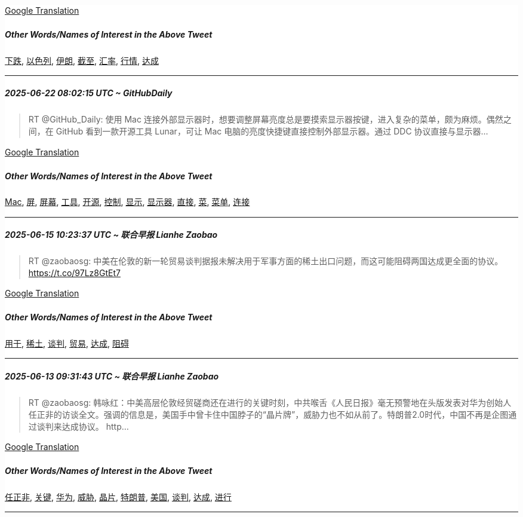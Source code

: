 [Google Translation](https://translate.google.com/?hi=en&tab=TT&sl=zh-CN&tl=en&op=translate&text=RT+%40nanyangpress%3A+%E4%BB%A5%E8%89%B2%E5%88%97%E5%92%8C%E4%BC%8A%E6%9C%97%E5%B7%B2%E7%BB%8F%E5%90%8C%E6%84%8F%E8%BE%BE%E6%88%90%E5%81%9C%E7%81%AB%E5%8D%8F%E8%AE%AE%E7%9A%84%E6%B6%88%E6%81%AF%E4%BC%A0%E5%87%BA%E4%B9%8B%E5%90%8E%EF%BC%8C%E7%BE%8E%E5%85%83%E6%8C%87%E6%95%B0%E5%BA%94%E5%A3%B0%E4%B8%8B%E8%B7%8C%EF%BC%8C%E5%B8%A6%E5%8A%A8%E9%A9%AC%E5%B8%81%E8%B5%B0%E9%AB%98%EF%BC%8C%E6%88%AA%E8%87%B3%E5%91%A8%E4%BA%8C%E4%B8%AD%E5%8D%8812%E6%97%B6%E4%BB%A4%E5%90%89%E6%8A%A54.2520%E5%85%911%E7%BE%8E%E5%85%83%E3%80%82%23%E5%8D%97%E6%B4%8B%E5%95%86%E6%8A%A5+%23%E6%B1%87%E7%8E%87+%23Currencyexchangerates+%23%E9%A9%AC%E5%B8%81%E8%A1%8C%E6%83%85%E7%82%B9%E5%87%BB%E7%9C%8B%E6%9B%B4%E5%A4%9A%EF%BC%9Ahttps%3A%2F%2Ft.co%E2%80%A6)
##### Other Words/Names of Interest in the Above Tweet
[下跌](下跌.md), [以色列](以色列.md), [伊朗](伊朗.md), [截至](截至.md), [汇率](汇率.md), [行情](行情.md), [达成](达成.md)
___
##### 2025-06-22 08:02:15 UTC ~ GitHubDaily
> RT @GitHub_Daily: 使用 Mac 连接外部显示器时，想要调整屏幕亮度总是要摸索显示器按键，进入复杂的菜单，颇为麻烦。偶然之间，在 GitHub 看到一款开源工具 Lunar，可让 Mac 电脑的亮度快捷键直接控制外部显示器。通过 DDC 协议直接与显示器…

[Google Translation](https://translate.google.com/?hi=en&tab=TT&sl=zh-CN&tl=en&op=translate&text=RT+%40GitHub_Daily%3A+%E4%BD%BF%E7%94%A8+Mac+%E8%BF%9E%E6%8E%A5%E5%A4%96%E9%83%A8%E6%98%BE%E7%A4%BA%E5%99%A8%E6%97%B6%EF%BC%8C%E6%83%B3%E8%A6%81%E8%B0%83%E6%95%B4%E5%B1%8F%E5%B9%95%E4%BA%AE%E5%BA%A6%E6%80%BB%E6%98%AF%E8%A6%81%E6%91%B8%E7%B4%A2%E6%98%BE%E7%A4%BA%E5%99%A8%E6%8C%89%E9%94%AE%EF%BC%8C%E8%BF%9B%E5%85%A5%E5%A4%8D%E6%9D%82%E7%9A%84%E8%8F%9C%E5%8D%95%EF%BC%8C%E9%A2%87%E4%B8%BA%E9%BA%BB%E7%83%A6%E3%80%82%E5%81%B6%E7%84%B6%E4%B9%8B%E9%97%B4%EF%BC%8C%E5%9C%A8+GitHub+%E7%9C%8B%E5%88%B0%E4%B8%80%E6%AC%BE%E5%BC%80%E6%BA%90%E5%B7%A5%E5%85%B7+Lunar%EF%BC%8C%E5%8F%AF%E8%AE%A9+Mac+%E7%94%B5%E8%84%91%E7%9A%84%E4%BA%AE%E5%BA%A6%E5%BF%AB%E6%8D%B7%E9%94%AE%E7%9B%B4%E6%8E%A5%E6%8E%A7%E5%88%B6%E5%A4%96%E9%83%A8%E6%98%BE%E7%A4%BA%E5%99%A8%E3%80%82%E9%80%9A%E8%BF%87+DDC+%E5%8D%8F%E8%AE%AE%E7%9B%B4%E6%8E%A5%E4%B8%8E%E6%98%BE%E7%A4%BA%E5%99%A8%E2%80%A6)
##### Other Words/Names of Interest in the Above Tweet
[Mac](Mac.md), [屏](屏.md), [屏幕](屏幕.md), [工具](工具.md), [开源](开源.md), [控制](控制.md), [显示](显示.md), [显示器](显示器.md), [直接](直接.md), [菜](菜.md), [菜单](菜单.md), [连接](连接.md)
___
##### 2025-06-15 10:23:37 UTC ~ 联合早报 Lianhe Zaobao
> RT @zaobaosg: 中美在伦敦的新一轮贸易谈判据报未解决用于军事方面的稀土出口问题，而这可能阻碍两国达成更全面的协议。 https://t.co/97Lz8GtEt7

[Google Translation](https://translate.google.com/?hi=en&tab=TT&sl=zh-CN&tl=en&op=translate&text=RT+%40zaobaosg%3A+%E4%B8%AD%E7%BE%8E%E5%9C%A8%E4%BC%A6%E6%95%A6%E7%9A%84%E6%96%B0%E4%B8%80%E8%BD%AE%E8%B4%B8%E6%98%93%E8%B0%88%E5%88%A4%E6%8D%AE%E6%8A%A5%E6%9C%AA%E8%A7%A3%E5%86%B3%E7%94%A8%E4%BA%8E%E5%86%9B%E4%BA%8B%E6%96%B9%E9%9D%A2%E7%9A%84%E7%A8%80%E5%9C%9F%E5%87%BA%E5%8F%A3%E9%97%AE%E9%A2%98%EF%BC%8C%E8%80%8C%E8%BF%99%E5%8F%AF%E8%83%BD%E9%98%BB%E7%A2%8D%E4%B8%A4%E5%9B%BD%E8%BE%BE%E6%88%90%E6%9B%B4%E5%85%A8%E9%9D%A2%E7%9A%84%E5%8D%8F%E8%AE%AE%E3%80%82+https%3A%2F%2Ft.co%2F97Lz8GtEt7)
##### Other Words/Names of Interest in the Above Tweet
[用于](用于.md), [稀土](稀土.md), [谈判](谈判.md), [贸易](贸易.md), [达成](达成.md), [阻碍](阻碍.md)
___
##### 2025-06-13 09:31:43 UTC ~ 联合早报 Lianhe Zaobao
> RT @zaobaosg: 韩咏红：中美高层伦敦经贸磋商还在进行的关键时刻，中共喉舌《人民日报》毫无预警地在头版发表对华为创始人任正非的访谈全文。强调的信息是，美国手中曾卡住中国脖子的“晶片牌”，威胁力也不如从前了。特朗普2.0时代，中国不再是企图通过谈判来达成协议。 http…

[Google Translation](https://translate.google.com/?hi=en&tab=TT&sl=zh-CN&tl=en&op=translate&text=RT+%40zaobaosg%3A+%E9%9F%A9%E5%92%8F%E7%BA%A2%EF%BC%9A%E4%B8%AD%E7%BE%8E%E9%AB%98%E5%B1%82%E4%BC%A6%E6%95%A6%E7%BB%8F%E8%B4%B8%E7%A3%8B%E5%95%86%E8%BF%98%E5%9C%A8%E8%BF%9B%E8%A1%8C%E7%9A%84%E5%85%B3%E9%94%AE%E6%97%B6%E5%88%BB%EF%BC%8C%E4%B8%AD%E5%85%B1%E5%96%89%E8%88%8C%E3%80%8A%E4%BA%BA%E6%B0%91%E6%97%A5%E6%8A%A5%E3%80%8B%E6%AF%AB%E6%97%A0%E9%A2%84%E8%AD%A6%E5%9C%B0%E5%9C%A8%E5%A4%B4%E7%89%88%E5%8F%91%E8%A1%A8%E5%AF%B9%E5%8D%8E%E4%B8%BA%E5%88%9B%E5%A7%8B%E4%BA%BA%E4%BB%BB%E6%AD%A3%E9%9D%9E%E7%9A%84%E8%AE%BF%E8%B0%88%E5%85%A8%E6%96%87%E3%80%82%E5%BC%BA%E8%B0%83%E7%9A%84%E4%BF%A1%E6%81%AF%E6%98%AF%EF%BC%8C%E7%BE%8E%E5%9B%BD%E6%89%8B%E4%B8%AD%E6%9B%BE%E5%8D%A1%E4%BD%8F%E4%B8%AD%E5%9B%BD%E8%84%96%E5%AD%90%E7%9A%84%E2%80%9C%E6%99%B6%E7%89%87%E7%89%8C%E2%80%9D%EF%BC%8C%E5%A8%81%E8%83%81%E5%8A%9B%E4%B9%9F%E4%B8%8D%E5%A6%82%E4%BB%8E%E5%89%8D%E4%BA%86%E3%80%82%E7%89%B9%E6%9C%97%E6%99%AE2.0%E6%97%B6%E4%BB%A3%EF%BC%8C%E4%B8%AD%E5%9B%BD%E4%B8%8D%E5%86%8D%E6%98%AF%E4%BC%81%E5%9B%BE%E9%80%9A%E8%BF%87%E8%B0%88%E5%88%A4%E6%9D%A5%E8%BE%BE%E6%88%90%E5%8D%8F%E8%AE%AE%E3%80%82+http%E2%80%A6)
##### Other Words/Names of Interest in the Above Tweet
[任正非](任正非.md), [关键](关键.md), [华为](华为.md), [威胁](威胁.md), [晶片](晶片.md), [特朗普](特朗普.md), [美国](美国.md), [谈判](谈判.md), [达成](达成.md), [进行](进行.md)
___